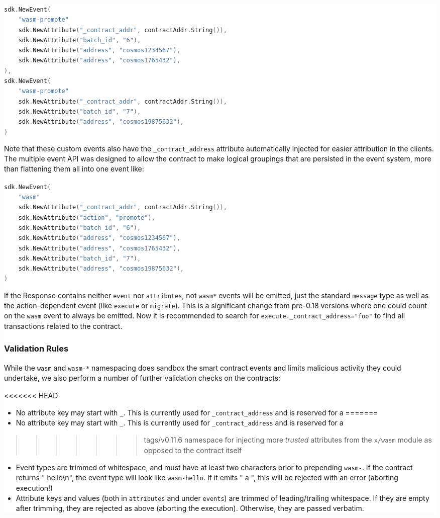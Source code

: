 ```go
sdk.NewEvent(
    "wasm-promote"
    sdk.NewAttribute("_contract_addr", contractAddr.String()),
    sdk.NewAttribute("batch_id", "6"),
    sdk.NewAttribute("address", "cosmos1234567"),
    sdk.NewAttribute("address", "cosmos1765432"),
),
sdk.NewEvent(
    "wasm-promote"
    sdk.NewAttribute("_contract_addr", contractAddr.String()),
    sdk.NewAttribute("batch_id", "7"),
    sdk.NewAttribute("address", "cosmos19875632"),
)
```

Note that these custom events also have the `_contract_address` attribute automatically injected for easier attribution in the clients.
The multiple event API was designed to allow the contract to make logical groupings that are persisted in the event system,
more than flattening them all into one event like:

```go
sdk.NewEvent(
    "wasm"
    sdk.NewAttribute("_contract_addr", contractAddr.String()),
    sdk.NewAttribute("action", "promote"),
    sdk.NewAttribute("batch_id", "6"),
    sdk.NewAttribute("address", "cosmos1234567"),
    sdk.NewAttribute("address", "cosmos1765432"),
    sdk.NewAttribute("batch_id", "7"),
    sdk.NewAttribute("address", "cosmos19875632"),
)
```

If the Response contains neither `event` nor `attributes`, not `wasm*` events will be emitted, just the standard `message`
type as well as the action-dependent event (like `execute` or `migrate`). This is a significant change from pre-0.18 versions
where one could count on the `wasm` event to always be emitted. Now it is recommended to search for `execute._contract_address="foo"`
to find all transactions related to the contract.

### Validation Rules

While the `wasm` and `wasm-*` namespacing does sandbox the smart contract events and limits malicious activity they could
undertake, we also perform a number of further validation checks on the contracts:

<<<<<<< HEAD
* No attribute key may start with `_`. This is currently used for `_contract_address` and is reserved for a
=======
* No attribute key may start with `_`. This is currently used for `_contract_address` and is reserved for a 
>>>>>>> tags/v0.11.6
  namespace for injecting more *trusted* attributes from the `x/wasm` module as opposed to the contract itself
* Event types are trimmed of whitespace, and must have at least two characters prior to prepending `wasm-`. If the contract returns
  "  hello\n", the event type will look like `wasm-hello`. If it emits "  a  ", this will be rejected with an error (aborting execution!)
* Attribute keys and values (both in `attributes` and under `events`) are trimmed of leading/trailing whitespace. If they are empty after
  trimming, they are rejected as above (aborting the execution). Otherwise, they are passed verbatim.
